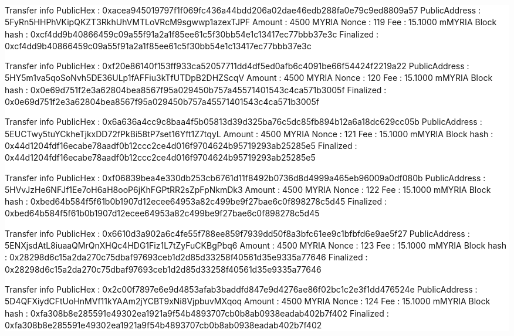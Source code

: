 Transfer info
	PublicHex     : 0xacea945019797f1f069fc436a44bdd206a02dae46edb288fa0e79c9ed8809a57
	PublicAddress : 5FyRn5HHPhVKipQKZT3RkhUhVMTLoVRcM9sgwwp1azexTJPF
	Amount        : 4500 MYRIA
	Nonce         : 119
	Fee           : 15.1000 mMYRIA
	Block hash    : 0xcf4dd9b40866459c09a55f91a2a1f85ee61c5f30bb54e1c13417ec77bbb37e3c
	Finalized     : 0xcf4dd9b40866459c09a55f91a2a1f85ee61c5f30bb54e1c13417ec77bbb37e3c

Transfer info
	PublicHex     : 0xf20e86140f153ff933ca52057711dd4df5ed0afb6c4091be66f54424f2219a22
	PublicAddress : 5HY5m1va5qoSoNvh5DE36ULp1fAFFiu3kTfUTDpB2DHZScqV
	Amount        : 4500 MYRIA
	Nonce         : 120
	Fee           : 15.1000 mMYRIA
	Block hash    : 0x0e69d751f2e3a62804bea8567f95a029450b757a45571401543c4ca571b3005f
	Finalized     : 0x0e69d751f2e3a62804bea8567f95a029450b757a45571401543c4ca571b3005f

Transfer info
	PublicHex     : 0x6a636a4cc9c8baa4f5b05813d39d325ba76c5dc85fb894b12a6a18dc629cc05b
	PublicAddress : 5EUCTwy5tuYCkheTjkxDD72fPkBi58tP7set16Yft1Z7tqyL
	Amount        : 4500 MYRIA
	Nonce         : 121
	Fee           : 15.1000 mMYRIA
	Block hash    : 0x44d1204fdf16ecabe78aadf0b12ccc2ce4d016f9704624b95719293ab25285e5
	Finalized     : 0x44d1204fdf16ecabe78aadf0b12ccc2ce4d016f9704624b95719293ab25285e5

Transfer info
	PublicHex     : 0xf06839bea4e330db253cb6761d11f8492b0736d8d4999a465eb96009a0df080b
	PublicAddress : 5HVvJzHe6NFJf1Ee7oH6aH8ooP6jKhFGPtRR2sZpFpNkmDk3
	Amount        : 4500 MYRIA
	Nonce         : 122
	Fee           : 15.1000 mMYRIA
	Block hash    : 0xbed64b584f5f61b0b1907d12ecee64953a82c499be9f27bae6c0f898278c5d45
	Finalized     : 0xbed64b584f5f61b0b1907d12ecee64953a82c499be9f27bae6c0f898278c5d45

Transfer info
	PublicHex     : 0x6610d3a902a6c4fe55f788ee859f7939dd50f8a3bfc61ee9c1bfbfd6e9ae5f27
	PublicAddress : 5ENXjsdAtL8iuaaQMrQnXHQc4HDG1Fiz1L7tZyFuCKBgPbq6
	Amount        : 4500 MYRIA
	Nonce         : 123
	Fee           : 15.1000 mMYRIA
	Block hash    : 0x28298d6c15a2da270c75dbaf97693ceb1d2d85d33258f40561d35e9335a77646
	Finalized     : 0x28298d6c15a2da270c75dbaf97693ceb1d2d85d33258f40561d35e9335a77646

Transfer info
	PublicHex     : 0x2c00f7897e6e9d4853afab3baddfd847e9d4276ae86f02bc1c2e3f1dd476524e
	PublicAddress : 5D4QFXiydCFtUoHnMVf11kYAAm2jYCBT9xNi8VjpbuvMXqoq
	Amount        : 4500 MYRIA
	Nonce         : 124
	Fee           : 15.1000 mMYRIA
	Block hash    : 0xfa308b8e285591e49302ea1921a9f54b4893707cb0b8ab0938eadab402b7f402
	Finalized     : 0xfa308b8e285591e49302ea1921a9f54b4893707cb0b8ab0938eadab402b7f402
